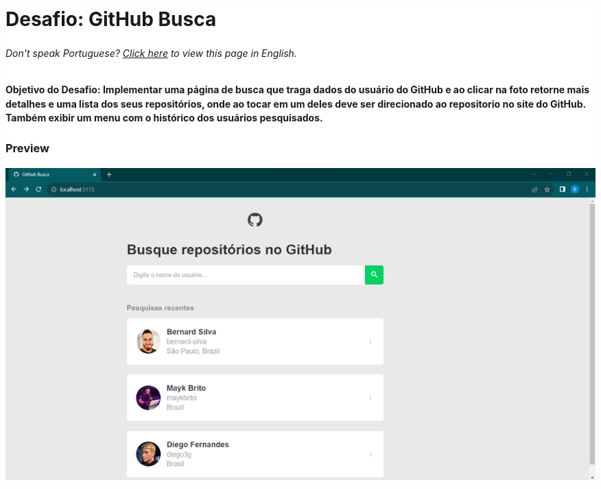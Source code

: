 # Desafio: GitHub Busca

<h6> Don't speak Portuguese? <a href="https://github.com/bernard-silva/github-busca-react-ts">Click here</a> to view this page in English.<h6>

#### **Objetivo do Desafio**: Implementar uma página de busca que traga dados do usuário do GitHub e ao clicar na foto retorne mais detalhes e uma lista dos seus repositórios, onde ao tocar em um deles deve ser direcionado ao repositorio no site do GitHub. Também exibir um menu com o histórico dos usuários pesquisados.

### Preview

<p align="center">
  <img alt="Prewview" src=".github/preview_home.png" width="100%">